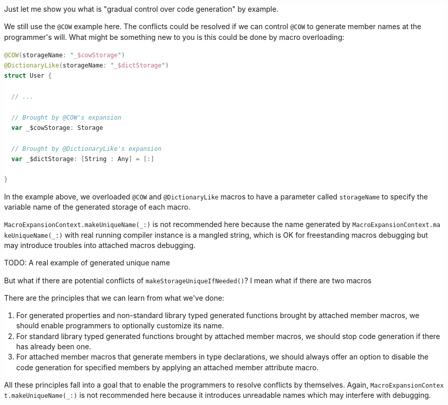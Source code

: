 Just let me show you what is "gradual control over code generation" by
example.

We still use the `@COW` example here. The conflicts could be resolved if
we can control `@COW` to generate member names at the programmer's will.
What might be something new to you is this could be done by macro
overloading:

```swift
@COW(storageName: "_$cowStorage")
@DictionaryLike(storageName: "_$dictStorage")
struct User {

  // ...

  // Brought by @COW's expansion
  var _$cowStorage: Storage

  // Brought by @DictionaryLike's expansion
  var _$dictStorage: [String : Any] = [:]

}
```

In the example above, we overloaded `@COW` and `@DictionaryLike` macros to
have a parameter called `storageName` to specify the variable name of the
generated storage of each macro.

`MacroExpansionContext.makeUniqueName(_:)` is not recommended here because
the name generated by `MacroExpansionContext.makeUniqueName(_:)` with real
running compiler instance is a mangled string, which is OK for
freestanding macros debugging but may introduce troubles into attached
macros debugging.

TODO: A real example of generated unique name

But what if there are potential conflicts of
`makeStorageUniqueIfNeeded()`? I mean what if there are two macros

There are the principles that we can learn from what we've done:

1. For generated properties and non-standard library typed generated
   functions brought by attached member macros, we should enable
   programmers to optionally customize its name.
2. For standard library typed generated functions brought by attached
   member macros, we should stop code generation if there has already been
   one.
3. For attached member macros that generate members in type declarations,
   we should always offer an option to disable the code generation for
   specified members by applying an attached member attribute macro.

All these principles fall into a goal that to enable the programmers to
resolve conflicts by themselves. Again,
`MacroExpansionContext.makeUniqueName(_:)` is not recommended here because
it introduces unreadable names which may interfere with debugging.
